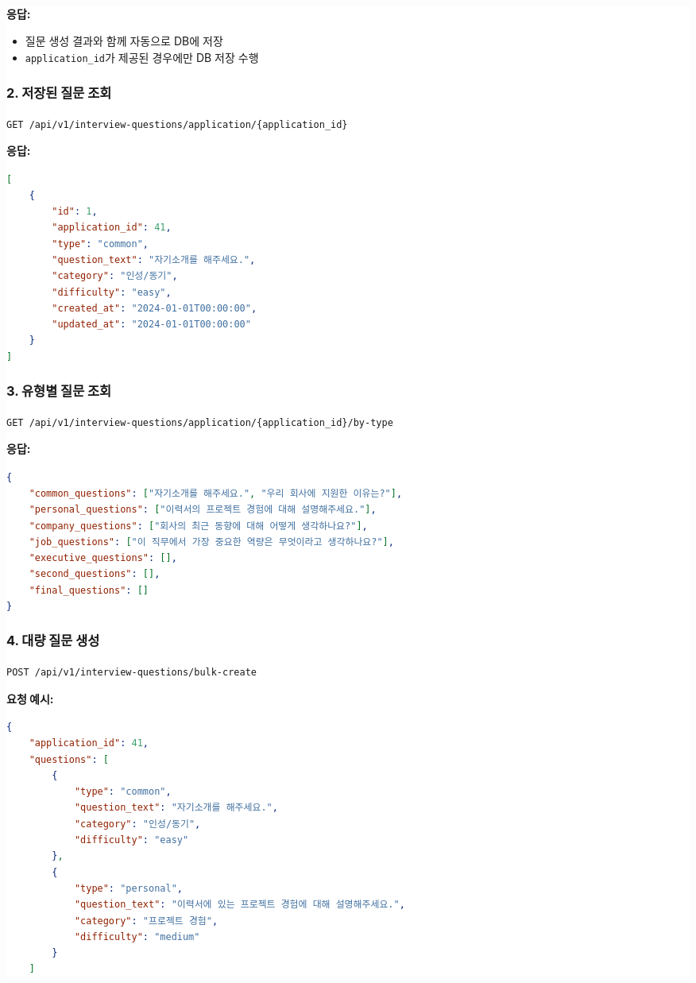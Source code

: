**응답:**
- 질문 생성 결과와 함께 자동으로 DB에 저장
- `application_id`가 제공된 경우에만 DB 저장 수행

### 2. 저장된 질문 조회
```http
GET /api/v1/interview-questions/application/{application_id}
```

**응답:**
```json
[
    {
        "id": 1,
        "application_id": 41,
        "type": "common",
        "question_text": "자기소개를 해주세요.",
        "category": "인성/동기",
        "difficulty": "easy",
        "created_at": "2024-01-01T00:00:00",
        "updated_at": "2024-01-01T00:00:00"
    }
]
```

### 3. 유형별 질문 조회
```http
GET /api/v1/interview-questions/application/{application_id}/by-type
```

**응답:**
```json
{
    "common_questions": ["자기소개를 해주세요.", "우리 회사에 지원한 이유는?"],
    "personal_questions": ["이력서의 프로젝트 경험에 대해 설명해주세요."],
    "company_questions": ["회사의 최근 동향에 대해 어떻게 생각하나요?"],
    "job_questions": ["이 직무에서 가장 중요한 역량은 무엇이라고 생각하나요?"],
    "executive_questions": [],
    "second_questions": [],
    "final_questions": []
}
```

### 4. 대량 질문 생성
```http
POST /api/v1/interview-questions/bulk-create
```

**요청 예시:**
```json
{
    "application_id": 41,
    "questions": [
        {
            "type": "common",
            "question_text": "자기소개를 해주세요.",
            "category": "인성/동기",
            "difficulty": "easy"
        },
        {
            "type": "personal",
            "question_text": "이력서에 있는 프로젝트 경험에 대해 설명해주세요.",
            "category": "프로젝트 경험",
            "difficulty": "medium"
        }
    ]
```